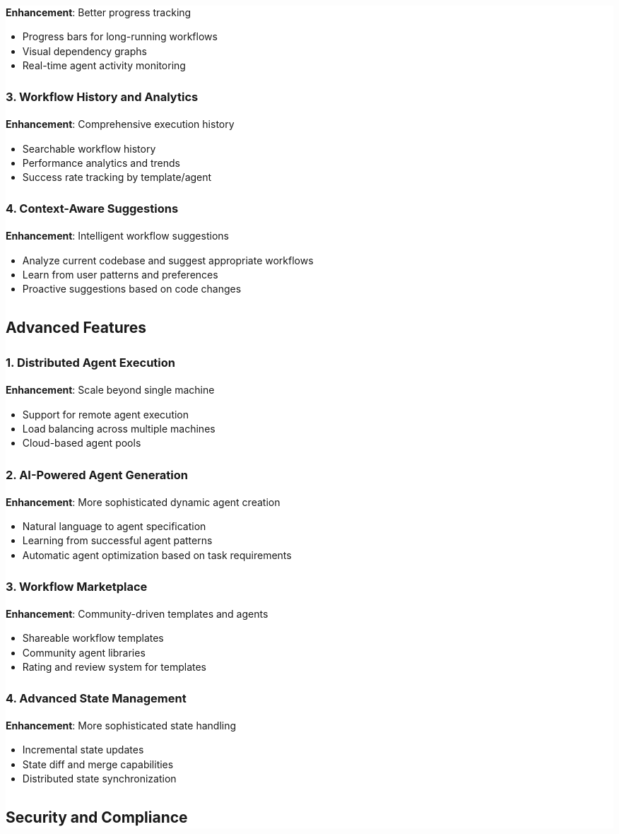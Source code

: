 **Enhancement**: Better progress tracking
- Progress bars for long-running workflows
- Visual dependency graphs
- Real-time agent activity monitoring

### 3. Workflow History and Analytics

**Enhancement**: Comprehensive execution history
- Searchable workflow history
- Performance analytics and trends
- Success rate tracking by template/agent

### 4. Context-Aware Suggestions

**Enhancement**: Intelligent workflow suggestions
- Analyze current codebase and suggest appropriate workflows
- Learn from user patterns and preferences
- Proactive suggestions based on code changes

## Advanced Features

### 1. Distributed Agent Execution

**Enhancement**: Scale beyond single machine
- Support for remote agent execution
- Load balancing across multiple machines
- Cloud-based agent pools

### 2. AI-Powered Agent Generation

**Enhancement**: More sophisticated dynamic agent creation
- Natural language to agent specification
- Learning from successful agent patterns
- Automatic agent optimization based on task requirements

### 3. Workflow Marketplace

**Enhancement**: Community-driven templates and agents
- Shareable workflow templates
- Community agent libraries
- Rating and review system for templates

### 4. Advanced State Management

**Enhancement**: More sophisticated state handling
- Incremental state updates
- State diff and merge capabilities
- Distributed state synchronization

## Security and Compliance
